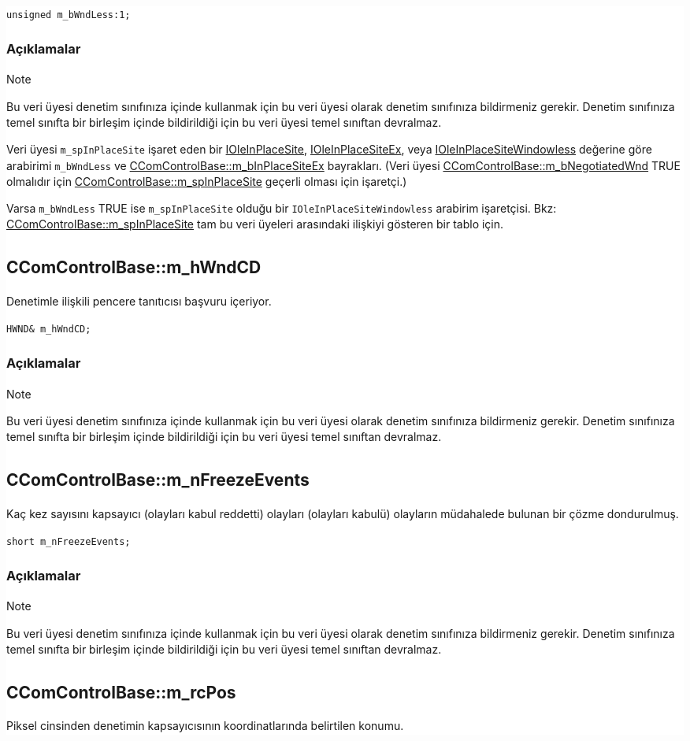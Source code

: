 ```
unsigned m_bWndLess:1;
```  
  
### <a name="remarks"></a>Açıklamalar  
  
> [!NOTE]
>  Bu veri üyesi denetim sınıfınıza içinde kullanmak için bu veri üyesi olarak denetim sınıfınıza bildirmeniz gerekir. Denetim sınıfınıza temel sınıfta bir birleşim içinde bildirildiği için bu veri üyesi temel sınıftan devralmaz.  
  
 Veri üyesi `m_spInPlaceSite` işaret eden bir [IOleInPlaceSite](/windows/desktop/api/oleidl/nn-oleidl-ioleinplacesite), [IOleInPlaceSiteEx](/windows/desktop/api/ocidl/nn-ocidl-ioleinplacesiteex), veya [IOleInPlaceSiteWindowless](/windows/desktop/api/ocidl/nn-ocidl-ioleinplacesitewindowless) değerine göre arabirimi `m_bWndLess` ve [CComControlBase::m_bInPlaceSiteEx](#m_binplacesiteex) bayrakları. (Veri üyesi [CComControlBase::m_bNegotiatedWnd](#m_bnegotiatedwnd) TRUE olmalıdır için [CComControlBase::m_spInPlaceSite](#m_spinplacesite) geçerli olması için işaretçi.)  
  
 Varsa `m_bWndLess` TRUE ise `m_spInPlaceSite` olduğu bir `IOleInPlaceSiteWindowless` arabirim işaretçisi. Bkz: [CComControlBase::m_spInPlaceSite](#m_spinplacesite) tam bu veri üyeleri arasındaki ilişkiyi gösteren bir tablo için.  
  
##  <a name="m_hwndcd"></a>  CComControlBase::m_hWndCD  
 Denetimle ilişkili pencere tanıtıcısı başvuru içeriyor.  
  
```
HWND& m_hWndCD;
```  
  
### <a name="remarks"></a>Açıklamalar  
  
> [!NOTE]
>  Bu veri üyesi denetim sınıfınıza içinde kullanmak için bu veri üyesi olarak denetim sınıfınıza bildirmeniz gerekir. Denetim sınıfınıza temel sınıfta bir birleşim içinde bildirildiği için bu veri üyesi temel sınıftan devralmaz.  
  
##  <a name="m_nfreezeevents"></a>  CComControlBase::m_nFreezeEvents  
 Kaç kez sayısını kapsayıcı (olayları kabul reddetti) olayları (olayları kabulü) olayların müdahalede bulunan bir çözme dondurulmuş.  
  
```
short m_nFreezeEvents;
```  
  
### <a name="remarks"></a>Açıklamalar  
  
> [!NOTE]
>  Bu veri üyesi denetim sınıfınıza içinde kullanmak için bu veri üyesi olarak denetim sınıfınıza bildirmeniz gerekir. Denetim sınıfınıza temel sınıfta bir birleşim içinde bildirildiği için bu veri üyesi temel sınıftan devralmaz.  
  
##  <a name="m_rcpos"></a>  CComControlBase::m_rcPos  
 Piksel cinsinden denetimin kapsayıcısının koordinatlarında belirtilen konumu.  
  